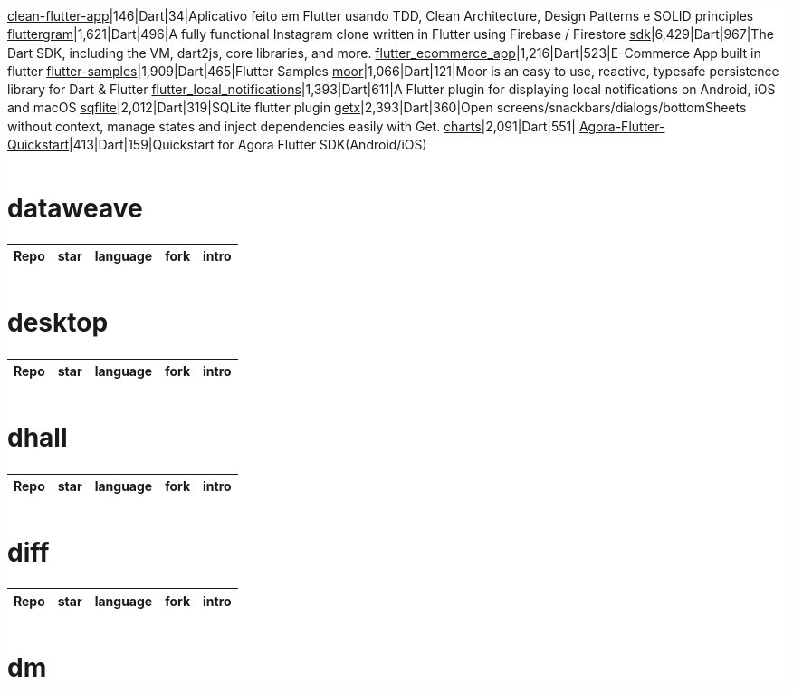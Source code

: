 [clean-flutter-app](https://hub.fastgit.org//rmanguinho/clean-flutter-app)|146|Dart|34|Aplicativo feito em Flutter usando TDD, Clean Architecture, Design Patterns e SOLID principles
[fluttergram](https://hub.fastgit.org//mdanics/fluttergram)|1,621|Dart|496|A fully functional Instagram clone written in Flutter using Firebase / Firestore
[sdk](https://hub.fastgit.org//dart-lang/sdk)|6,429|Dart|967|The Dart SDK, including the VM, dart2js, core libraries, and more.
[flutter_ecommerce_app](https://hub.fastgit.org//TheAlphamerc/flutter_ecommerce_app)|1,216|Dart|523|E-Commerce App built in flutter
[flutter-samples](https://hub.fastgit.org//diegoveloper/flutter-samples)|1,909|Dart|465|Flutter Samples
[moor](https://hub.fastgit.org//simolus3/moor)|1,066|Dart|121|Moor is an easy to use, reactive, typesafe persistence library for Dart & Flutter
[flutter_local_notifications](https://hub.fastgit.org//MaikuB/flutter_local_notifications)|1,393|Dart|611|A Flutter plugin for displaying local notifications on Android, iOS and macOS
[sqflite](https://hub.fastgit.org//tekartik/sqflite)|2,012|Dart|319|SQLite flutter plugin
[getx](https://hub.fastgit.org//jonataslaw/getx)|2,393|Dart|360|Open screens/snackbars/dialogs/bottomSheets without context, manage states and inject dependencies easily with Get.
[charts](https://hub.fastgit.org//google/charts)|2,091|Dart|551|
[Agora-Flutter-Quickstart](https://hub.fastgit.org//AgoraIO-Community/Agora-Flutter-Quickstart)|413|Dart|159|Quickstart for Agora Flutter SDK(Android/iOS)


# dataweave

Repo|star|language|fork|intro
-|-|-|-|-



# desktop

Repo|star|language|fork|intro
-|-|-|-|-



# dhall

Repo|star|language|fork|intro
-|-|-|-|-



# diff

Repo|star|language|fork|intro
-|-|-|-|-



# dm
